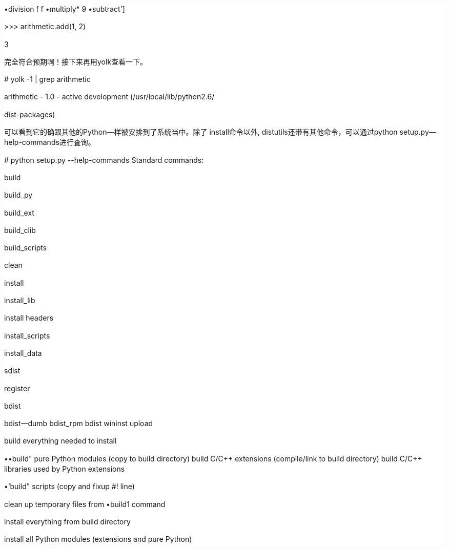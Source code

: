 •division f f •multiply* 9    •subtract']

\>>> arithmetic.add(1, 2)

3

完全符合预期啊！接下来再用yolk查看一下。

\#    yolk -1 | grep arithmetic

arithmetic    - 1.0    - active development (/usr/local/lib/python2.6/

dist-packages)

可以看到它的确跟其他的Python—样被安排到了系统当中。除了 install命令以外, distutils还带有其他命令，可以通过python setup.py—help-commands进行査询。

\# python setup.py --help-commands Standard commands:



build

build_py

build_ext

build_clib

build_scripts

clean

install

install_lib

install headers

install_scripts

install_data

sdist

register

bdist

bdist一dumb bdist_rpm bdist wininst upload



build everything needed to install

••build" pure Python modules (copy to build directory) build C/C++ extensions (compile/link to build directory) build C/C++ libraries used by Python extensions

•’build" scripts (copy and fixup #! line)

clean up temporary files from •build1 command

install everything from build directory

install all Python modules (extensions and pure Python)
